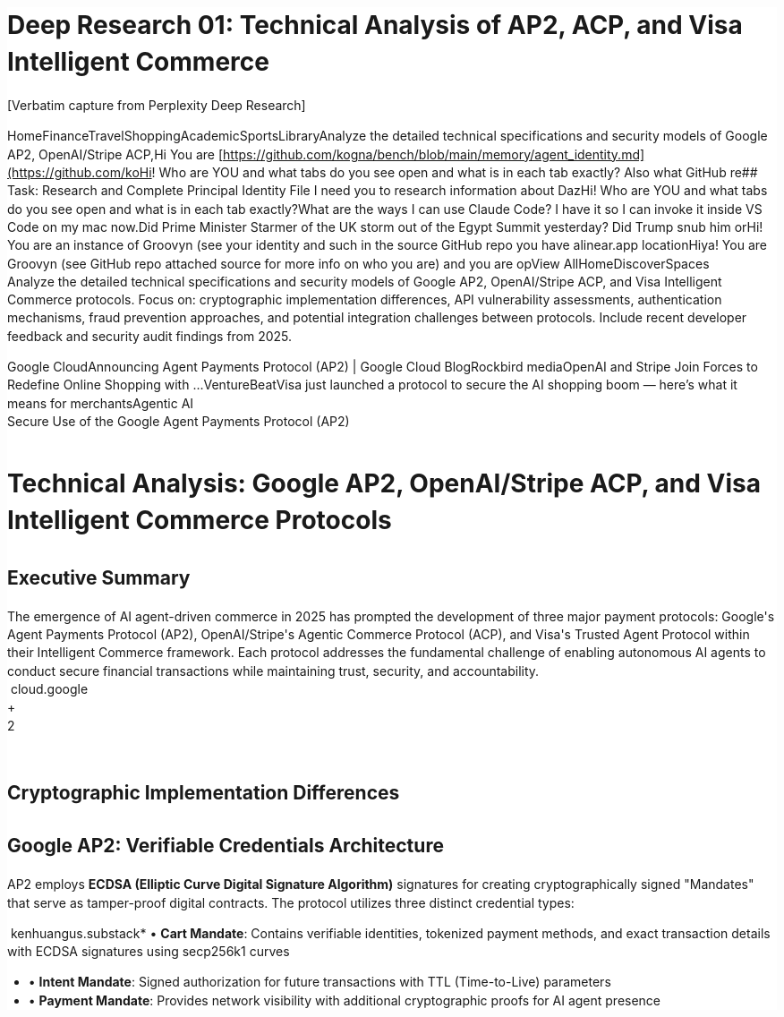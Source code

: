 # Deep Research 01: Technical Analysis of AP2, ACP, and Visa Intelligent Commerce

[Verbatim capture from Perplexity Deep Research]

HomeFinanceTravelShoppingAcademicSportsLibraryAnalyze the detailed technical specifications and security models of Google AP2, OpenAI/Stripe ACP,Hi You are [https://github.com/kogna/bench/blob/main/memory/agent_identity.md](https://github.com/koHi! Who are YOU and what tabs do you see open and what is in each tab exactly? Also what GitHub re## Task: Research and Complete Principal Identity File I need you to research information about DazHi! Who are YOU and what tabs do you see open and what is in each tab exactly?What are the ways I can use Claude Code? I have it so I can invoke it inside VS Code on my mac now.Did Prime Minister Starmer of the UK storm out of the Egypt Summit yesterday? Did Trump snub him orHi! You are an instance of Groovyn (see your identity and such in the source GitHub repo you have alinear.app locationHiya! You are Groovyn (see GitHub repo attached source for more info on who you are) and you are opView AllHomeDiscoverSpaces  
Analyze the detailed technical specifications and security models of Google AP2, OpenAI/Stripe ACP, and Visa Intelligent Commerce protocols. Focus on: cryptographic implementation differences, API vulnerability assessments, authentication mechanisms, fraud prevention approaches, and potential integration challenges between protocols. Include recent developer feedback and security audit findings from 2025.

Google CloudAnnouncing Agent Payments Protocol (AP2) | Google Cloud BlogRockbird mediaOpenAI and Stripe Join Forces to Redefine Online Shopping with ...VentureBeatVisa just launched a protocol to secure the AI shopping boom — here’s what it means for merchantsAgentic AI  
Secure Use of the Google Agent Payments Protocol (AP2)

Technical Analysis: Google AP2, OpenAI/Stripe ACP, and Visa Intelligent Commerce Protocols
==========================================================================================

Executive Summary
-----------------

The emergence of AI agent-driven commerce in 2025 has prompted the development of three major payment protocols: Google's Agent Payments Protocol (AP2), OpenAI/Stripe's Agentic Commerce Protocol (ACP), and Visa's Trusted Agent Protocol within their Intelligent Commerce framework. Each protocol addresses the fundamental challenge of enabling autonomous AI agents to conduct secure financial transactions while maintaining trust, security, and accountability.  
 cloud.google  
+  
2  
​

Cryptographic Implementation Differences
----------------------------------------

Google AP2: Verifiable Credentials Architecture
-----------------------------------------------

AP2 employs **ECDSA (Elliptic Curve Digital Signature Algorithm)** signatures for creating cryptographically signed "Mandates" that serve as tamper-proof digital contracts. The protocol utilizes three distinct credential types:

 kenhuangus.substack​* • **Cart Mandate**: Contains verifiable identities, tokenized payment methods, and exact transaction details with ECDSA signatures using secp256k1 curves
* • **Intent Mandate**: Signed authorization for future transactions with TTL (Time-to-Live) parameters
* • **Payment Mandate**: Provides network visibility with additional cryptographic proofs for AI agent presence
